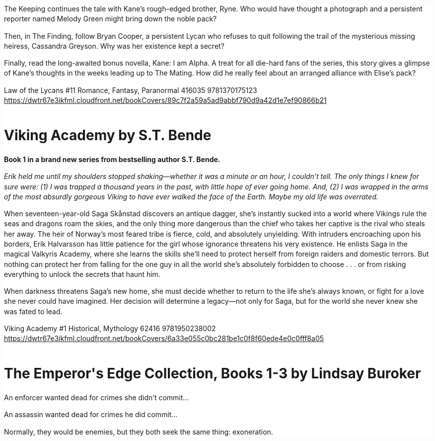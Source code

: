The Keeping continues the tale with Kane’s rough-edged brother, Ryne. Who would have thought a photograph and a persistent reporter named Melody Green might bring down the noble pack?

Then, in The Finding, follow Bryan Cooper, a persistent Lycan who refuses to quit following the trail of the mysterious missing heiress, Cassandra Greyson. Why was her existence kept a secret?

Finally, read the long-awaited bonus novella, Kane: I am Alpha. A treat for all die-hard fans of the series, this story gives a glimpse of Kane’s thoughts in the weeks leading up to The Mating. How did he really feel about an arranged alliance with Elise’s pack?

Law of the Lycans #11
Romance, Fantasy, Paranormal
416035
9781370175123
https://dwtr67e3ikfml.cloudfront.net/bookCovers/89c7f2a59a5ad9abbf790d9a42d1e7ef90866b21

# Viking Academy by S.T. Bende

**Book 1 in a brand new series from bestselling author S.T. Bende.**

*Erik held me until my shoulders stopped shaking—whether it was a minute or an hour, I couldn’t tell. The only things I knew for sure were: (1) I was trapped a thousand years in the past, with little hope of ever going home. And, (2) I was wrapped in the arms of the most absurdly gorgeous Viking to have ever walked the face of the Earth. Maybe my old life was overrated.*

When seventeen-year-old Saga Skånstad discovers an antique dagger, she’s instantly sucked into a world where Vikings rule the seas and dragons roam the skies, and the only thing more dangerous than the chief who takes her captive is the rival who steals her away. The heir of Norway’s most feared tribe is fierce, cold, and absolutely unyielding. With intruders encroaching upon his borders, Erik Halvarsson has little patience for the girl whose ignorance threatens his very existence. He enlists Saga in the magical Valkyris Academy, where she learns the skills she’ll need to protect herself from foreign raiders and domestic terrors. But nothing can protect her from falling for the one guy in all the world she’s absolutely forbidden to choose . . . or from risking everything to unlock the secrets that haunt him.

When darkness threatens Saga’s new home, she must decide whether to return to the life she’s always known, or fight for a love she never could have imagined. Her decision will determine a legacy—not only for Saga, but for the world she never knew she was fated to lead.

Viking Academy #1
Historical, Mythology
62416
9781950238002
https://dwtr67e3ikfml.cloudfront.net/bookCovers/6a33e055c0bc281be1c0f8f60ede4e0c0fff8a05

# The Emperor's Edge Collection, Books 1-3 by Lindsay Buroker

An enforcer wanted dead for crimes she didn’t commit…

An assassin wanted dead for crimes he did commit…

Normally, they would be enemies, but they both seek the same thing: exoneration.
